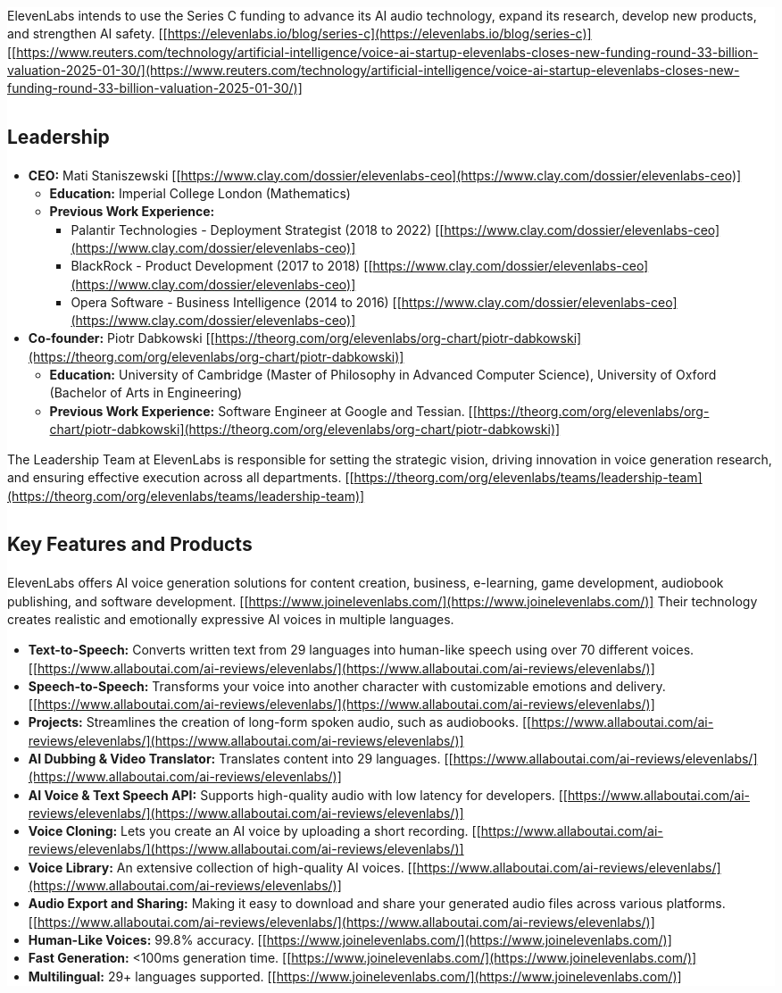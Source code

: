 ElevenLabs intends to use the Series C funding to advance its AI audio technology, expand its research, develop new products, and strengthen AI safety. [[https://elevenlabs.io/blog/series-c](https://elevenlabs.io/blog/series-c)] [[https://www.reuters.com/technology/artificial-intelligence/voice-ai-startup-elevenlabs-closes-new-funding-round-33-billion-valuation-2025-01-30/](https://www.reuters.com/technology/artificial-intelligence/voice-ai-startup-elevenlabs-closes-new-funding-round-33-billion-valuation-2025-01-30/)]

## Leadership

*   **CEO:** Mati Staniszewski [[https://www.clay.com/dossier/elevenlabs-ceo](https://www.clay.com/dossier/elevenlabs-ceo)]
    *   **Education:** Imperial College London (Mathematics)
    *   **Previous Work Experience:**
        *   Palantir Technologies - Deployment Strategist (2018 to 2022) [[https://www.clay.com/dossier/elevenlabs-ceo](https://www.clay.com/dossier/elevenlabs-ceo)]
        *   BlackRock - Product Development (2017 to 2018) [[https://www.clay.com/dossier/elevenlabs-ceo](https://www.clay.com/dossier/elevenlabs-ceo)]
        *   Opera Software - Business Intelligence (2014 to 2016) [[https://www.clay.com/dossier/elevenlabs-ceo](https://www.clay.com/dossier/elevenlabs-ceo)]
*   **Co-founder:** Piotr Dabkowski [[https://theorg.com/org/elevenlabs/org-chart/piotr-dabkowski](https://theorg.com/org/elevenlabs/org-chart/piotr-dabkowski)]
    *   **Education:** University of Cambridge (Master of Philosophy in Advanced Computer Science), University of Oxford (Bachelor of Arts in Engineering)
    *   **Previous Work Experience:** Software Engineer at Google and Tessian. [[https://theorg.com/org/elevenlabs/org-chart/piotr-dabkowski](https://theorg.com/org/elevenlabs/org-chart/piotr-dabkowski)]

The Leadership Team at ElevenLabs is responsible for setting the strategic vision, driving innovation in voice generation research, and ensuring effective execution across all departments. [[https://theorg.com/org/elevenlabs/teams/leadership-team](https://theorg.com/org/elevenlabs/teams/leadership-team)]

## Key Features and Products

ElevenLabs offers AI voice generation solutions for content creation, business, e-learning, game development, audiobook publishing, and software development. [[https://www.joinelevenlabs.com/](https://www.joinelevenlabs.com/)] Their technology creates realistic and emotionally expressive AI voices in multiple languages.

*   **Text-to-Speech:** Converts written text from 29 languages into human-like speech using over 70 different voices. [[https://www.allaboutai.com/ai-reviews/elevenlabs/](https://www.allaboutai.com/ai-reviews/elevenlabs/)]
*   **Speech-to-Speech:** Transforms your voice into another character with customizable emotions and delivery. [[https://www.allaboutai.com/ai-reviews/elevenlabs/](https://www.allaboutai.com/ai-reviews/elevenlabs/)]
*   **Projects:** Streamlines the creation of long-form spoken audio, such as audiobooks. [[https://www.allaboutai.com/ai-reviews/elevenlabs/](https://www.allaboutai.com/ai-reviews/elevenlabs/)]
*   **AI Dubbing & Video Translator:** Translates content into 29 languages. [[https://www.allaboutai.com/ai-reviews/elevenlabs/](https://www.allaboutai.com/ai-reviews/elevenlabs/)]
*   **AI Voice & Text Speech API:** Supports high-quality audio with low latency for developers. [[https://www.allaboutai.com/ai-reviews/elevenlabs/](https://www.allaboutai.com/ai-reviews/elevenlabs/)]
*   **Voice Cloning:** Lets you create an AI voice by uploading a short recording. [[https://www.allaboutai.com/ai-reviews/elevenlabs/](https://www.allaboutai.com/ai-reviews/elevenlabs/)]
*   **Voice Library:** An extensive collection of high-quality AI voices. [[https://www.allaboutai.com/ai-reviews/elevenlabs/](https://www.allaboutai.com/ai-reviews/elevenlabs/)]
*   **Audio Export and Sharing:** Making it easy to download and share your generated audio files across various platforms. [[https://www.allaboutai.com/ai-reviews/elevenlabs/](https://www.allaboutai.com/ai-reviews/elevenlabs/)]
*   **Human-Like Voices:** 99.8% accuracy. [[https://www.joinelevenlabs.com/](https://www.joinelevenlabs.com/)]
*   **Fast Generation:** <100ms generation time. [[https://www.joinelevenlabs.com/](https://www.joinelevenlabs.com/)]
*   **Multilingual:** 29+ languages supported. [[https://www.joinelevenlabs.com/](https://www.joinelevenlabs.com/)]